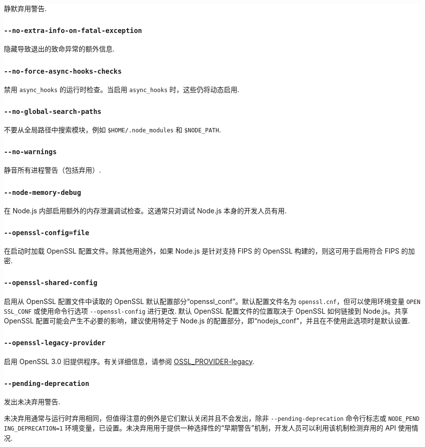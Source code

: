 
静默弃用警告.

### `--no-extra-info-on-fatal-exception`



隐藏导致退出的致命异常的额外信息.

### `--no-force-async-hooks-checks`



禁用 `async_hooks` 的运行时检查。当启用 `async_hooks` 时，这些仍将动态启用.

### `--no-global-search-paths`



不要从全局路径中搜索模块，例如 `$HOME/.node_modules` 和 `$NODE_PATH`.

### `--no-warnings`



静音所有进程警告（包括弃用）.

### `--node-memory-debug`



在 Node.js 内部启用额外的内存泄漏调试检查。这通常只对调试 Node.js 本身的开发人员有用.

### `--openssl-config=file`



在启动时加载 OpenSSL 配置文件。除其他用途外，如果 Node.js 是针对支持 FIPS 的 OpenSSL 构建的，则这可用于启用符合 FIPS 的加密.

### `--openssl-shared-config`



启用从 OpenSSL 配置文件中读取的 OpenSSL 默认配置部分“openssl_conf”。默认配置文件名为 `openssl.cnf`，但可以使用环境变量 `OPENSSL_CONF` 或使用命令行选项 `--openssl-config` 进行更改.
默认 OpenSSL 配置文件的位置取决于 OpenSSL 如何链接到 Node.js。共享 OpenSSL 配置可能会产生不必要的影响，建议使用特定于 Node.js 的配置部分，即“nodejs_conf”，并且在不使用此选项时是默认设置.

### `--openssl-legacy-provider`



启用 OpenSSL 3.0 旧提供程序。有关详细信息，请参阅 [OSSL\_PROVIDER-legacy][OSSL_PROVIDER-legacy].

### `--pending-deprecation`



发出未决弃用警告.

未决弃用通常与运行时弃用相同，但值得注意的例外是它们默认关闭并且不会发出，除非 `--pending-deprecation` 命令行标志或 `NODE_PENDING_DEPRECATION=1` 环境变量，已设置。未决弃用用于提供一种选择性的“早期警告”机制，开发人员可以利用该机制检测弃用的 API 使用情况.


[#42511]: https://github.com/nodejs/node/issues/42511
[Chrome DevTools Protocol]: https://chromedevtools.github.io/devtools-protocol/
[CommonJS]: modules.md
[CommonJS module]: modules.md
[CustomEvent Web API]: https://dom.spec.whatwg.org/#customevent
[ECMAScript module]: esm.md#modules-ecmascript-modules
[ECMAScript module loader]: esm.md#loaders
[Fetch API]: https://developer.mozilla.org/en-US/docs/Web/API/Fetch_API
[Modules loaders]: packages.md#modules-loaders
[Node.js issue tracker]: https://github.com/nodejs/node/issues
[OSSL_PROVIDER-legacy]: https://www.openssl.org/docs/man3.0/man7/OSSL_PROVIDER-legacy.html
[REPL]: repl.md
[ScriptCoverage]: https://chromedevtools.github.io/devtools-protocol/tot/Profiler#type-ScriptCoverage
[ShadowRealm]: https://github.com/tc39/proposal-shadowrealm
[Source Map]: https://sourcemaps.info/spec.html
[Subresource Integrity]: https://developer.mozilla.org/en-US/docs/Web/Security/Subresource_Integrity
[V8 JavaScript code coverage]: https://v8project.blogspot.com/2017/12/javascript-code-coverage.html
[Web Crypto API]: webcrypto.md
[`"type"`]: packages.md#type
[`--cpu-prof-dir`]: #--cpu-prof-dir
[`--diagnostic-dir`]: #--diagnostic-dirdirectory
[`--experimental-wasm-modules`]: #--experimental-wasm-modules
[`--heap-prof-dir`]: #--heap-prof-dir
[`--import`]: #--importmodule
[`--openssl-config`]: #--openssl-configfile
[`--redirect-warnings`]: #--redirect-warningsfile
[`--require`]: #-r---require-module
[`Atomics.wait()`]: https://developer.mozilla.org/en-US/docs/Web/JavaScript/Reference/Global_Objects/Atomics/wait
[`Buffer`]: buffer.md#class-buffer
[`CRYPTO_secure_malloc_init`]: https://www.openssl.org/docs/man1.1.0/man3/CRYPTO_secure_malloc_init.html
[`NODE_OPTIONS`]: #node_optionsoptions
[`NO_COLOR`]: https://no-color.org
[`SlowBuffer`]: buffer.md#class-slowbuffer
[`YoungGenerationSizeFromSemiSpaceSize`]: https://chromium.googlesource.com/v8/v8.git/+/refs/tags/10.3.129/src/heap/heap.cc#328
[`dns.lookup()`]: dns.md#dnslookuphostname-options-callback
[`dns.setDefaultResultOrder()`]: dns.md#dnssetdefaultresultorderorder
[`dnsPromises.lookup()`]: dns.md#dnspromiseslookuphostname-options
[`import` specifier]: esm.md#import-specifiers
[`process.setUncaughtExceptionCaptureCallback()`]: process.md#processsetuncaughtexceptioncapturecallbackfn
[`tls.DEFAULT_MAX_VERSION`]: tls.md#tlsdefault_max_version
[`tls.DEFAULT_MIN_VERSION`]: tls.md#tlsdefault_min_version
[`unhandledRejection`]: process.md#event-unhandledrejection
[`v8.startupSnapshot` API]: v8.md#startup-snapshot-api
[`worker_threads.threadId`]: worker_threads.md#workerthreadid
[conditional exports]: packages.md#conditional-exports
[context-aware]: addons.md#context-aware-addons
[customizing ESM specifier resolution]: esm.md#customizing-esm-specifier-resolution-algorithm
[debugger]: debugger.md
[debugging security implications]: https://nodejs.org/en/docs/guides/debugging-getting-started/#security-implications
[emit_warning]: process.md#processemitwarningwarning-options
[jitless]: https://v8.dev/blog/jitless
[libuv threadpool documentation]: https://docs.libuv.org/en/latest/threadpool.html
[remote code execution]: https://www.owasp.org/index.php/Code_Injection
[running tests from the command line]: test.md#running-tests-from-the-command-line
[scavenge garbage collector]: https://v8.dev/blog/orinoco-parallel-scavenger
[security warning]: #warning-binding-inspector-to-a-public-ipport-combination-is-insecure
[semi-space]: https://www.memorymanagement.org/glossary/s.html#semi.space
[timezone IDs]: https://en.wikipedia.org/wiki/List_of_tz_database_time_zones
[tracking issue for user-land snapshots]: https://github.com/nodejs/node/issues/44014
[ways that `TZ` is handled in other environments]: https://www.gnu.org/software/libc/manual/html_node/TZ-Variable.html